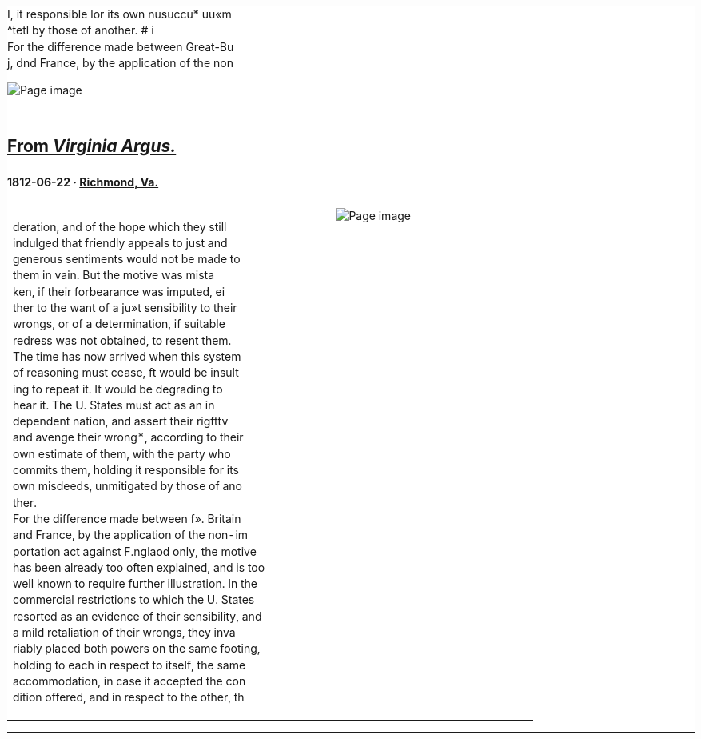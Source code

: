 I, it responsible lor its own nusuccu* uu«m­  
^tetl by those of another. # i  
For the difference made between Great-Bu­  
j, dnd France, by the application of the non
</td><td style="width: 50%; max-height: 75%; margin: auto; display: block;">
<img alt="Page image" src="https://tile.loc.gov/image-services/iiif/service:ndnp:vi:batch_vi_greenjackets_ver02:data:sn84024013:00414216158:1812062201:0573/pct:1.196905561231937,23.527279318470182,21.38860506981949,43.49586127726421/!600,600/0/default.jpg"/>
</td>
</tr></table>

---

## [From _Virginia Argus._](https://www.loc.gov/resource/sn84024710/1812-06-22/ed-1/?sp=3)

#### 1812-06-22 &middot; [Richmond, Va.](http://dbpedia.org/resource/Richmond%2C_Virginia)

<table style="width: 100%;"><tr><td style="width: 50%">

  
deration, and of the hope which they still  
indulged that friendly appeals to just and  
generous sentiments would not be made to  
them in vain. But the motive was mista­  
ken, if their forbearance was imputed, ei­  
ther to the want of a ju»t sensibility to their  
wrongs, or of a determination, if suitable  
redress was not obtained, to resent them.  
The time has now arrived when this system  
of reasoning must cease, ft would be insult­  
ing to repeat it. It would be degrading to  
hear it. The U. States must act as an in­  
dependent nation, and assert their rigfttv  
and avenge their wrong*, according to their  
own estimate of them, with the party who  
commits them, holding it responsible for its  
own misdeeds, unmitigated by those of ano­  
ther.  
For the difference made between f». Britain  
and France, by the application of the non-im­  
portation act against F.nglaod only, the motive  
has been already too often explained, and is too  
well known to require further illustration. In the  
commercial restrictions to which the U. States  
resorted as an evidence of their sensibility, and  
a mild retaliation of their wrongs, they inva­  
riably placed both powers on the same footing,  
holding to each in respect to itself, the same  
accommodation, in case it accepted the con­  
dition offered, and in respect to the other, th
</td><td style="width: 50%; max-height: 75%; margin: auto; display: block;">
<img alt="Page image" src="https://tile.loc.gov/image-services/iiif/service:ndnp:vi:batch_vi_otters_ver02:data:sn84024710:0041418425A:1812062201:0193/pct:56.17841027421034,70.27090694935218,16.319564965868334,16.058107577542206/!600,600/0/default.jpg"/>
</td>
</tr></table>

---